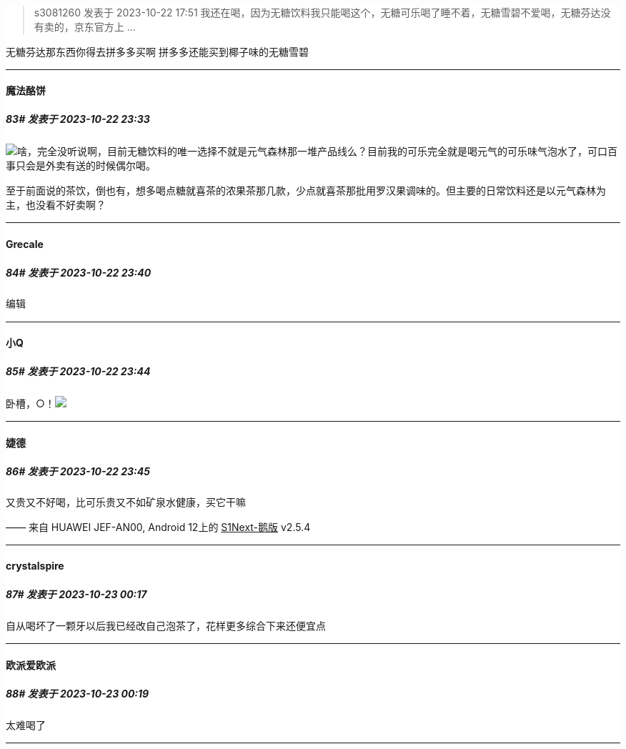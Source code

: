 <blockquote>s3081260 发表于 2023-10-22 17:51
我还在喝，因为无糖饮料我只能喝这个，无糖可乐喝了睡不着，无糖雪碧不爱喝，无糖芬达没有卖的，京东官方上 ...</blockquote>
无糖芬达那东西你得去拼多多买啊 拼多多还能买到椰子味的无糖雪碧

*****

####  魔法酪饼  
##### 83#       发表于 2023-10-22 23:33

<img src="https://static.saraba1st.com/image/smiley/face2017/001.png" referrerpolicy="no-referrer">啥，完全没听说啊，目前无糖饮料的唯一选择不就是元气森林那一堆产品线么？目前我的可乐完全就是喝元气的可乐味气泡水了，可口百事只会是外卖有送的时候偶尔喝。

至于前面说的茶饮，倒也有，想多喝点糖就喜茶的浓果茶那几款，少点就喜茶那批用罗汉果调味的。但主要的日常饮料还是以元气森林为主，也没看不好卖啊？


*****

####  Grecale  
##### 84#       发表于 2023-10-22 23:40

编辑

*****

####  小Q  
##### 85#       发表于 2023-10-22 23:44

卧槽，○！<img src="https://static.saraba1st.com/image/smiley/face2017/112.png" referrerpolicy="no-referrer">


*****

####  婕德  
##### 86#       发表于 2023-10-22 23:45

又贵又不好喝，比可乐贵又不如矿泉水健康，买它干嘛

—— 来自 HUAWEI JEF-AN00, Android 12上的 [S1Next-鹅版](https://github.com/ykrank/S1-Next/releases) v2.5.4


*****

####  crystalspire  
##### 87#       发表于 2023-10-23 00:17

自从喝坏了一颗牙以后我已经改自己泡茶了，花样更多综合下来还便宜点

*****

####  欧派爱欧派  
##### 88#       发表于 2023-10-23 00:19

太难喝了


*****
